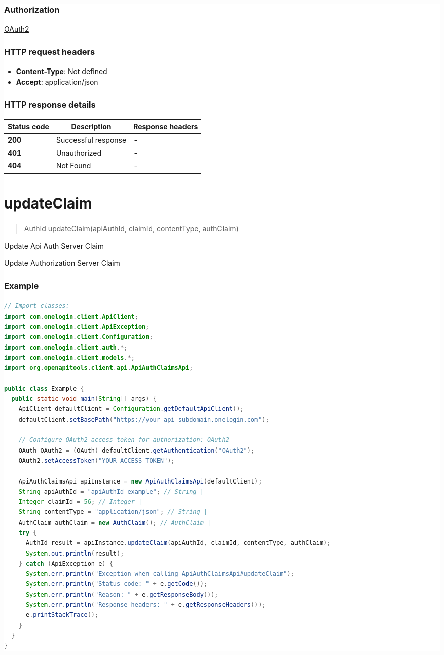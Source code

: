 ### Authorization

[OAuth2](../README.md#OAuth2)

### HTTP request headers

 - **Content-Type**: Not defined
 - **Accept**: application/json

### HTTP response details
| Status code | Description | Response headers |
|-------------|-------------|------------------|
| **200** | Successful response |  -  |
| **401** | Unauthorized |  -  |
| **404** | Not Found |  -  |

<a name="updateClaim"></a>
# **updateClaim**
> AuthId updateClaim(apiAuthId, claimId, contentType, authClaim)

Update Api Auth Server Claim

Update Authorization Server Claim

### Example
```java
// Import classes:
import com.onelogin.client.ApiClient;
import com.onelogin.client.ApiException;
import com.onelogin.client.Configuration;
import com.onelogin.client.auth.*;
import com.onelogin.client.models.*;
import org.openapitools.client.api.ApiAuthClaimsApi;

public class Example {
  public static void main(String[] args) {
    ApiClient defaultClient = Configuration.getDefaultApiClient();
    defaultClient.setBasePath("https://your-api-subdomain.onelogin.com");
    
    // Configure OAuth2 access token for authorization: OAuth2
    OAuth OAuth2 = (OAuth) defaultClient.getAuthentication("OAuth2");
    OAuth2.setAccessToken("YOUR ACCESS TOKEN");

    ApiAuthClaimsApi apiInstance = new ApiAuthClaimsApi(defaultClient);
    String apiAuthId = "apiAuthId_example"; // String | 
    Integer claimId = 56; // Integer | 
    String contentType = "application/json"; // String | 
    AuthClaim authClaim = new AuthClaim(); // AuthClaim | 
    try {
      AuthId result = apiInstance.updateClaim(apiAuthId, claimId, contentType, authClaim);
      System.out.println(result);
    } catch (ApiException e) {
      System.err.println("Exception when calling ApiAuthClaimsApi#updateClaim");
      System.err.println("Status code: " + e.getCode());
      System.err.println("Reason: " + e.getResponseBody());
      System.err.println("Response headers: " + e.getResponseHeaders());
      e.printStackTrace();
    }
  }
}
```

